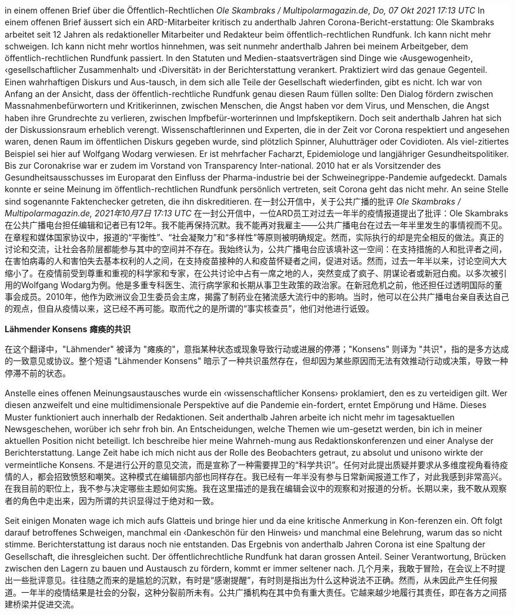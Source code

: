 in einem offenen Brief über die Öffentlich-Rechtlichen _Ole Skambraks / Multipolarmagazin.de, Do, 07 Okt 2021 17:13 UTC_ In einem offenen Brief äussert sich ein ARD-Mitarbeiter kritisch zu anderthalb Jahren Corona-Bericht-erstattung: Ole Skambraks arbeitet seit 12 Jahren als redaktioneller Mitarbeiter und Redakteur beim öffentlich-rechtlichen Rundfunk. Ich kann nicht mehr schweigen. Ich kann nicht mehr wortlos hinnehmen, was seit nunmehr anderthalb Jahren bei meinem Arbeitgeber, dem öffentlich-rechtlichen Rundfunk passiert. In den Statuten und Medien-staatsverträgen sind Dinge wie ‹Ausgewogenheit›, ‹gesellschaftlicher Zusammenhalt› und ‹Diversität› in der Berichterstattung verankert. Praktiziert wird das genaue Gegenteil. Einen wahrhaftigen Diskurs und Aus-tausch, in dem sich alle Teile der Gesellschaft wiederfinden, gibt es nicht. Ich war von Anfang an der Ansicht, dass der öffentlich-rechtliche Rundfunk genau diesen Raum füllen sollte: Den Dialog fördern zwischen Massnahmenbefürwortern und Kritikerinnen, zwischen Menschen, die Angst haben vor dem Virus, und Menschen, die Angst haben ihre Grundrechte zu verlieren, zwischen Impfbefür-worterinnen und Impfskeptikern. Doch seit anderthalb Jahren hat sich der Diskussionsraum erheblich verengt. Wissenschaftlerinnen und Experten, die in der Zeit vor Corona respektiert und angesehen waren, denen Raum im öffentlichen Diskurs gegeben wurde, sind plötzlich Spinner, Aluhutträger oder Covidioten. Als viel-zitiertes Beispiel sei hier auf Wolfgang Wodarg verwiesen. Er ist mehrfacher Facharzt, Epidemiologe und langjähriger Gesundheitspolitiker. Bis zur Coronakrise war er zudem im Vorstand von Transparency Inter-national. 2010 hat er als Vorsitzender des Gesundheitsausschusses im Europarat den Einfluss der Pharma-industrie bei der Schweinegrippe-Pandemie aufgedeckt. Damals konnte er seine Meinung im öffentlich-rechtlichen Rundfunk persönlich vertreten, seit Corona geht das nicht mehr. An seine Stelle sind sogenannte Faktenchecker getreten, die ihn diskreditieren.
在一封公开信中，关于公共广播的批评 _Ole Skambraks / Multipolarmagazin.de, 2021年10月7日 17:13 UTC_ 在一封公开信中，一位ARD员工对过去一年半的疫情报道提出了批评：Ole Skambraks在公共广播电台担任编辑和记者已有12年。我不能再保持沉默。我不能再对我雇主——公共广播电台在过去一年半里发生的事情视而不见。在章程和媒体国家协议中，报道的“平衡性”、“社会凝聚力”和“多样性”等原则被明确规定。然而，实际执行的却是完全相反的做法。真正的讨论和交流，让社会各阶层都能参与其中的空间并不存在。我始终认为，公共广播电台应该填补这一空间：在支持措施的人和批评者之间，在害怕病毒的人和害怕失去基本权利的人之间，在支持疫苗接种的人和疫苗怀疑者之间，促进对话。然而，过去一年半以来，讨论空间大大缩小了。在疫情前受到尊重和重视的科学家和专家，在公共讨论中占有一席之地的人，突然变成了疯子、阴谋论者或新冠白痴。以多次被引用的Wolfgang Wodarg为例。他是多重专科医生、流行病学家和长期从事卫生政策的政治家。在新冠危机之前，他还担任过透明国际的董事会成员。2010年，他作为欧洲议会卫生委员会主席，揭露了制药业在猪流感大流行中的影响。当时，他可以在公共广播电台亲自表达自己的观点，但自从疫情以来，这已经不再可能。取而代之的是所谓的“事实核查员”，他们对他进行诋毁。

**Lähmender Konsens**
**瘫痪的共识**

在这个翻译中，"Lähmender" 被译为 "瘫痪的"，意指某种状态或现象导致行动或进展的停滞；"Konsens" 则译为 "共识"，指的是多方达成的一致意见或协议。整个短语 "Lähmender Konsens" 暗示了一种共识虽然存在，但却因为某些原因而无法有效推动行动或决策，导致一种停滞不前的状态。

Anstelle eines offenen Meinungsaustausches wurde ein ‹wissenschaftlicher Konsens› proklamiert, den es zu verteidigen gilt. Wer diesen anzweifelt und eine multidimensionale Perspektive auf die Pandemie ein-fordert, erntet Empörung und Häme. Dieses Muster funktioniert auch innerhalb der Redaktionen. Seit anderthalb Jahren arbeite ich nicht mehr im tagesaktuellen Newsgeschehen, worüber ich sehr froh bin. An Entscheidungen, welche Themen wie um-gesetzt werden, bin ich in meiner aktuellen Position nicht beteiligt. Ich beschreibe hier meine Wahrneh-mung aus Redaktionskonferenzen und einer Analyse der Berichterstattung. Lange Zeit habe ich mich nicht aus der Rolle des Beobachters getraut, zu absolut und unisono wirkte der vermeintliche Konsens.
不是进行公开的意见交流，而是宣称了一种需要捍卫的“科学共识”。任何对此提出质疑并要求从多维度视角看待疫情的人，都会招致愤怒和嘲笑。这种模式在编辑部内部也同样存在。我已经有一年半没有参与日常新闻报道工作了，对此我感到非常高兴。在我目前的职位上，我不参与决定哪些主题如何实施。我在这里描述的是我在编辑会议中的观察和对报道的分析。长期以来，我不敢从观察者的角色中走出来，因为所谓的共识显得过于绝对和一致。

Seit einigen Monaten wage ich mich aufs Glatteis und bringe hier und da eine kritische Anmerkung in Kon-ferenzen ein. Oft folgt darauf betroffenes Schweigen, manchmal ein ‹Dankeschön für den Hinweis› und manchmal eine Belehrung, warum das so nicht stimme. Berichterstattung ist daraus noch nie entstanden. Das Ergebnis von anderthalb Jahren Corona ist eine Spaltung der Gesellschaft, die ihresgleichen sucht. Der öffentlichrechtliche Rundfunk hat daran grossen Anteil. Seiner Verantwortung, Brücken zwischen den Lagern zu bauen und Austausch zu fördern, kommt er immer seltener nach.
几个月来，我敢于冒险，在会议上不时提出一些批评意见。往往随之而来的是尴尬的沉默，有时是“感谢提醒”，有时则是指出为什么这种说法不正确。然而，从未因此产生任何报道。一年半的疫情结果是社会的分裂，这种分裂前所未有。公共广播机构在其中负有重大责任。它越来越少地履行其责任，即在各方之间搭建桥梁并促进交流。
